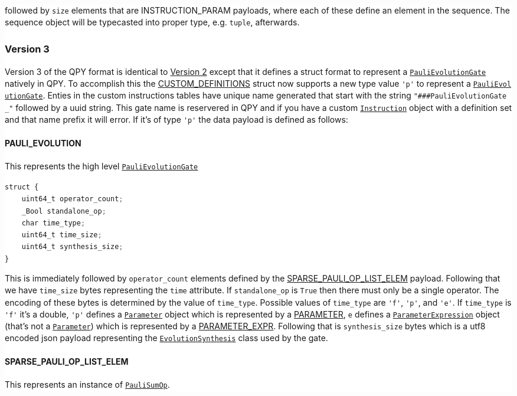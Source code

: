 followed by `size` elements that are INSTRUCTION\_PARAM payloads, where each of these define an element in the sequence. The sequence object will be typecasted into proper type, e.g. `tuple`, afterwards.

<span id="qpy-version-3" />

### Version 3

Version 3 of the QPY format is identical to [Version 2](#qpy-version-2) except that it defines a struct format to represent a [`PauliEvolutionGate`](qiskit.circuit.library.PauliEvolutionGate "qiskit.circuit.library.PauliEvolutionGate") natively in QPY. To accomplish this the [CUSTOM\_DEFINITIONS](#qpy-custom-definition) struct now supports a new type value `'p'` to represent a [`PauliEvolutionGate`](qiskit.circuit.library.PauliEvolutionGate "qiskit.circuit.library.PauliEvolutionGate"). Enties in the custom instructions tables have unique name generated that start with the string `"###PauliEvolutionGate_"` followed by a uuid string. This gate name is reservered in QPY and if you have a custom [`Instruction`](qiskit.circuit.Instruction "qiskit.circuit.Instruction") object with a definition set and that name prefix it will error. If it’s of type `'p'` the data payload is defined as follows:

<span id="pauli-evo-qpy" />

#### PAULI\_EVOLUTION

This represents the high level [`PauliEvolutionGate`](qiskit.circuit.library.PauliEvolutionGate "qiskit.circuit.library.PauliEvolutionGate")

```python
struct {
    uint64_t operator_count;
    _Bool standalone_op;
    char time_type;
    uint64_t time_size;
    uint64_t synthesis_size;
}
```

This is immediately followed by `operator_count` elements defined by the [SPARSE\_PAULI\_OP\_LIST\_ELEM](#qpy-pauli-sum-op) payload. Following that we have `time_size` bytes representing the `time` attribute. If `standalone_op` is `True` then there must only be a single operator. The encoding of these bytes is determined by the value of `time_type`. Possible values of `time_type` are `'f'`, `'p'`, and `'e'`. If `time_type` is `'f'` it’s a double, `'p'` defines a [`Parameter`](qiskit.circuit.Parameter "qiskit.circuit.Parameter") object which is represented by a [PARAMETER](#qpy-param-struct), `e` defines a [`ParameterExpression`](qiskit.circuit.ParameterExpression "qiskit.circuit.ParameterExpression") object (that’s not a [`Parameter`](qiskit.circuit.Parameter "qiskit.circuit.Parameter")) which is represented by a [PARAMETER\_EXPR](#qpy-param-expr). Following that is `synthesis_size` bytes which is a utf8 encoded json payload representing the [`EvolutionSynthesis`](qiskit.synthesis.EvolutionSynthesis "qiskit.synthesis.EvolutionSynthesis") class used by the gate.

<span id="qpy-pauli-sum-op" />

#### SPARSE\_PAULI\_OP\_LIST\_ELEM

This represents an instance of [`PauliSumOp`](qiskit.opflow.primitive_ops.PauliSumOp "qiskit.opflow.primitive_ops.PauliSumOp").
